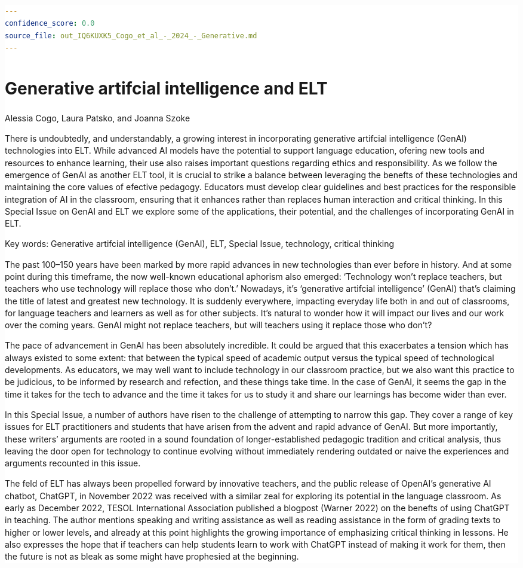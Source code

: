 ```yaml
---
confidence_score: 0.0
source_file: out_IQ6KUXK5_Cogo_et_al_-_2024_-_Generative.md
---
```


# Generative artifcial intelligence and ELT

Alessia Cogo, Laura Patsko, and Joanna Szoke

There is undoubtedly, and understandably, a growing interest in incorporating generative artifcial intelligence (GenAI) technologies into ELT. While advanced AI models have the potential to support language education, ofering new tools and resources to enhance learning, their use also raises important questions regarding ethics and responsibility. As we follow the emergence of GenAI as another ELT tool, it is crucial to strike a balance between leveraging the benefts of these technologies and maintaining the core values of efective pedagogy. Educators must develop clear guidelines and best practices for the responsible integration of AI in the classroom, ensuring that it enhances rather than replaces human interaction and critical thinking. In this Special Issue on GenAI and ELT we explore some of the applications, their potential, and the challenges of incorporating GenAI in ELT.

Key words: Generative artifcial intelligence (GenAI), ELT, Special Issue, technology, critical thinking

The past 100–150 years have been marked by more rapid advances in new technologies than ever before in history. And at some point during this timeframe, the now well-known educational aphorism also emerged: ‘Technology won’t replace teachers, but teachers who use technology will replace those who don’t.’ Nowadays, it’s ‘generative artifcial intelligence’ (GenAI) that’s claiming the title of latest and greatest new technology. It is suddenly everywhere, impacting everyday life both in and out of classrooms, for language teachers and learners as well as for other subjects. It’s natural to wonder how it will impact our lives and our work over the coming years. GenAI might not replace teachers, but will teachers using it replace those who don’t?

The pace of advancement in GenAI has been absolutely incredible. It could be argued that this exacerbates a tension which has always existed to some extent: that between the typical speed of academic output versus the typical speed of technological developments. As educators, we may well want to include technology in our classroom practice, but we also want this practice to be judicious, to be informed by research and refection, and these things take time. In the case of GenAI, it seems the gap in the time it takes for the tech to advance and the time it takes for us to study it and share our learnings has become wider than ever.

In this Special Issue, a number of authors have risen to the challenge of attempting to narrow this gap. They cover a range of key issues for ELT practitioners and students that have arisen from the advent and rapid advance of GenAI. But more importantly, these writers’ arguments are rooted in a sound foundation of longer-established pedagogic tradition and critical analysis, thus leaving the door open for technology to continue evolving without immediately rendering outdated or naive the experiences and arguments recounted in this issue.

The feld of ELT has always been propelled forward by innovative teachers, and the public release of OpenAI’s generative AI chatbot, ChatGPT, in November 2022 was received with a similar zeal for exploring its potential in the language classroom. As early as December 2022, TESOL International Association published a blogpost (Warner 2022) on the benefts of using ChatGPT in teaching. The author mentions speaking and writing assistance as well as reading assistance in the form of grading texts to higher or lower levels, and already at this point highlights the growing importance of emphasizing critical thinking in lessons. He also expresses the hope that if teachers can help students learn to work with ChatGPT instead of making it work for them, then the future is not as bleak as some might have prophesied at the beginning.
